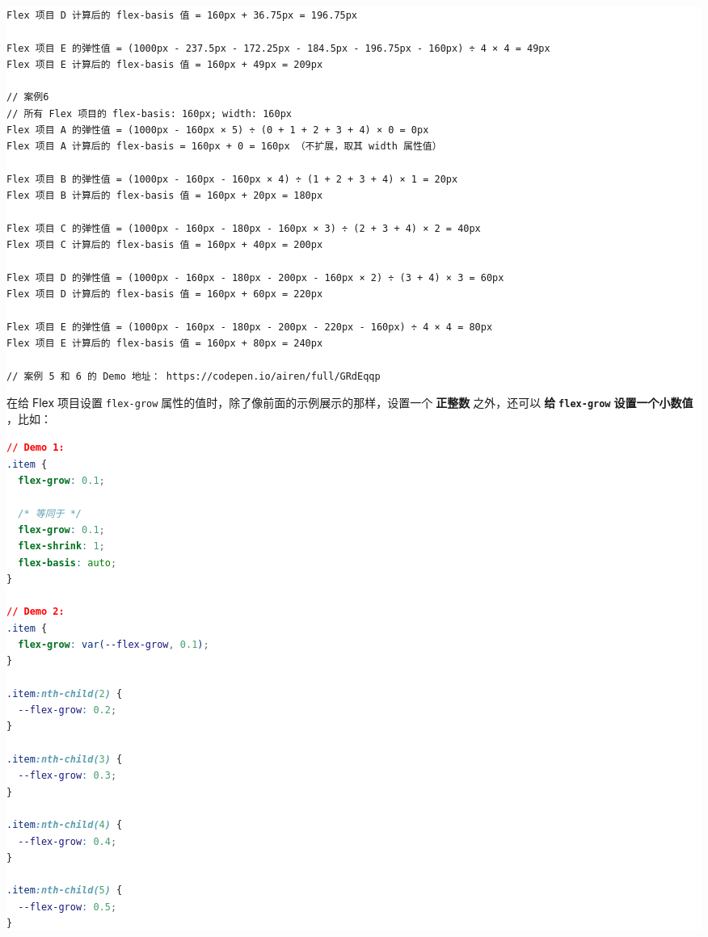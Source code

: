 ```
Flex 项目 D 计算后的 flex-basis 值 = 160px + 36.75px = 196.75px

Flex 项目 E 的弹性值 = (1000px - 237.5px - 172.25px - 184.5px - 196.75px - 160px) ÷ 4 × 4 = 49px
Flex 项目 E 计算后的 flex-basis 值 = 160px + 49px = 209px

// 案例6
// 所有 Flex 项目的 flex-basis: 160px; width: 160px
Flex 项目 A 的弹性值 = (1000px - 160px × 5) ÷ (0 + 1 + 2 + 3 + 4) × 0 = 0px
Flex 项目 A 计算后的 flex-basis = 160px + 0 = 160px （不扩展，取其 width 属性值）

Flex 项目 B 的弹性值 = (1000px - 160px - 160px × 4) ÷ (1 + 2 + 3 + 4) × 1 = 20px
Flex 项目 B 计算后的 flex-basis 值 = 160px + 20px = 180px

Flex 项目 C 的弹性值 = (1000px - 160px - 180px - 160px × 3) ÷ (2 + 3 + 4) × 2 = 40px
Flex 项目 C 计算后的 flex-basis 值 = 160px + 40px = 200px

Flex 项目 D 的弹性值 = (1000px - 160px - 180px - 200px - 160px × 2) ÷ (3 + 4) × 3 = 60px
Flex 项目 D 计算后的 flex-basis 值 = 160px + 60px = 220px

Flex 项目 E 的弹性值 = (1000px - 160px - 180px - 200px - 220px - 160px) ÷ 4 × 4 = 80px
Flex 项目 E 计算后的 flex-basis 值 = 160px + 80px = 240px

// 案例 5 和 6 的 Demo 地址： https://codepen.io/airen/full/GRdEqqp
```

在给 Flex 项目设置 `flex-grow` 属性的值时，除了像前面的示例展示的那样，设置一个 **正整数** 之外，还可以 **给** **`flex-grow`** **设置一个小数值** ，比如：

```css
// Demo 1:
.item {
  flex-grow: 0.1;

  /* 等同于 */
  flex-grow: 0.1;
  flex-shrink: 1;
  flex-basis: auto;
}

// Demo 2:
.item {
  flex-grow: var(--flex-grow, 0.1);
}

.item:nth-child(2) {
  --flex-grow: 0.2;
}

.item:nth-child(3) {
  --flex-grow: 0.3;
}

.item:nth-child(4) {
  --flex-grow: 0.4;
}

.item:nth-child(5) {
  --flex-grow: 0.5;
}
```
